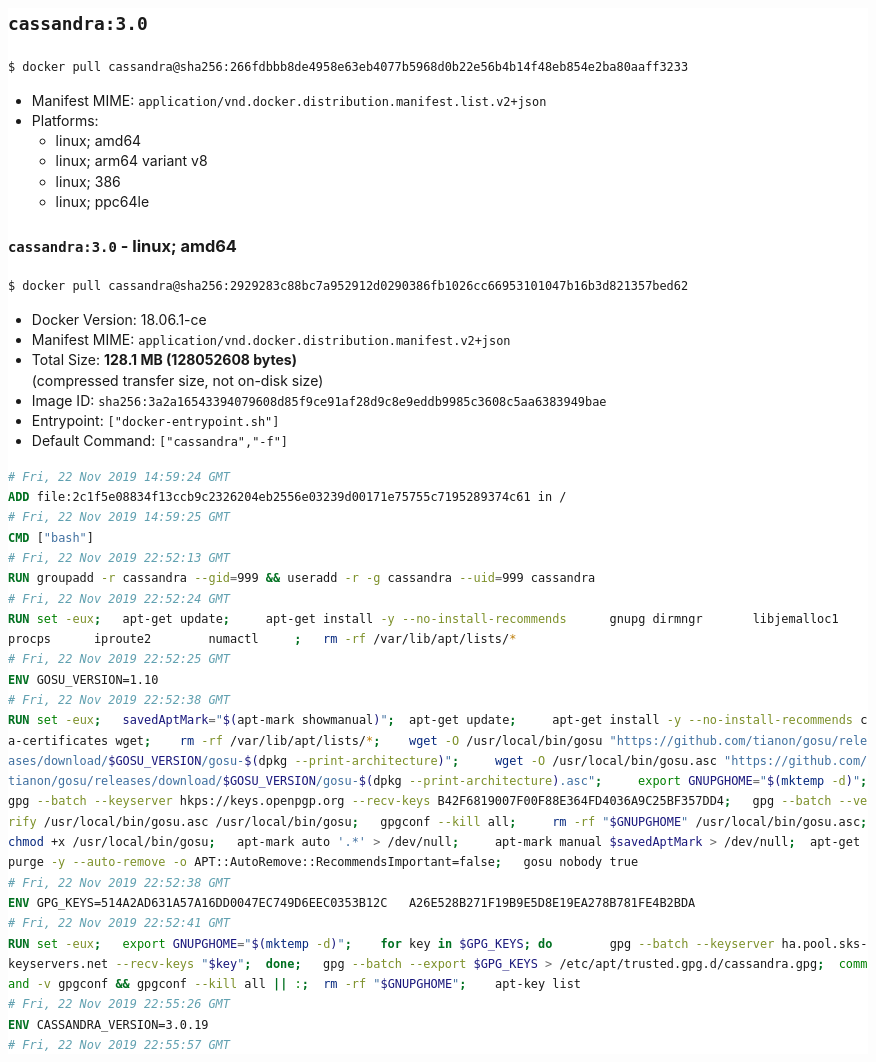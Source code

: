 ## `cassandra:3.0`

```console
$ docker pull cassandra@sha256:266fdbbb8de4958e63eb4077b5968d0b22e56b4b14f48eb854e2ba80aaff3233
```

-	Manifest MIME: `application/vnd.docker.distribution.manifest.list.v2+json`
-	Platforms:
	-	linux; amd64
	-	linux; arm64 variant v8
	-	linux; 386
	-	linux; ppc64le

### `cassandra:3.0` - linux; amd64

```console
$ docker pull cassandra@sha256:2929283c88bc7a952912d0290386fb1026cc66953101047b16b3d821357bed62
```

-	Docker Version: 18.06.1-ce
-	Manifest MIME: `application/vnd.docker.distribution.manifest.v2+json`
-	Total Size: **128.1 MB (128052608 bytes)**  
	(compressed transfer size, not on-disk size)
-	Image ID: `sha256:3a2a16543394079608d85f9ce91af28d9c8e9eddb9985c3608c5aa6383949bae`
-	Entrypoint: `["docker-entrypoint.sh"]`
-	Default Command: `["cassandra","-f"]`

```dockerfile
# Fri, 22 Nov 2019 14:59:24 GMT
ADD file:2c1f5e08834f13ccb9c2326204eb2556e03239d00171e75755c7195289374c61 in / 
# Fri, 22 Nov 2019 14:59:25 GMT
CMD ["bash"]
# Fri, 22 Nov 2019 22:52:13 GMT
RUN groupadd -r cassandra --gid=999 && useradd -r -g cassandra --uid=999 cassandra
# Fri, 22 Nov 2019 22:52:24 GMT
RUN set -eux; 	apt-get update; 	apt-get install -y --no-install-recommends 		gnupg dirmngr 		libjemalloc1 		procps 		iproute2 		numactl 	; 	rm -rf /var/lib/apt/lists/*
# Fri, 22 Nov 2019 22:52:25 GMT
ENV GOSU_VERSION=1.10
# Fri, 22 Nov 2019 22:52:38 GMT
RUN set -eux; 	savedAptMark="$(apt-mark showmanual)"; 	apt-get update; 	apt-get install -y --no-install-recommends ca-certificates wget; 	rm -rf /var/lib/apt/lists/*; 	wget -O /usr/local/bin/gosu "https://github.com/tianon/gosu/releases/download/$GOSU_VERSION/gosu-$(dpkg --print-architecture)"; 	wget -O /usr/local/bin/gosu.asc "https://github.com/tianon/gosu/releases/download/$GOSU_VERSION/gosu-$(dpkg --print-architecture).asc"; 	export GNUPGHOME="$(mktemp -d)"; 	gpg --batch --keyserver hkps://keys.openpgp.org --recv-keys B42F6819007F00F88E364FD4036A9C25BF357DD4; 	gpg --batch --verify /usr/local/bin/gosu.asc /usr/local/bin/gosu; 	gpgconf --kill all; 	rm -rf "$GNUPGHOME" /usr/local/bin/gosu.asc; 	chmod +x /usr/local/bin/gosu; 	apt-mark auto '.*' > /dev/null; 	apt-mark manual $savedAptMark > /dev/null; 	apt-get purge -y --auto-remove -o APT::AutoRemove::RecommendsImportant=false; 	gosu nobody true
# Fri, 22 Nov 2019 22:52:38 GMT
ENV GPG_KEYS=514A2AD631A57A16DD0047EC749D6EEC0353B12C 	A26E528B271F19B9E5D8E19EA278B781FE4B2BDA
# Fri, 22 Nov 2019 22:52:41 GMT
RUN set -eux; 	export GNUPGHOME="$(mktemp -d)"; 	for key in $GPG_KEYS; do 		gpg --batch --keyserver ha.pool.sks-keyservers.net --recv-keys "$key"; 	done; 	gpg --batch --export $GPG_KEYS > /etc/apt/trusted.gpg.d/cassandra.gpg; 	command -v gpgconf && gpgconf --kill all || :; 	rm -rf "$GNUPGHOME"; 	apt-key list
# Fri, 22 Nov 2019 22:55:26 GMT
ENV CASSANDRA_VERSION=3.0.19
# Fri, 22 Nov 2019 22:55:57 GMT
```